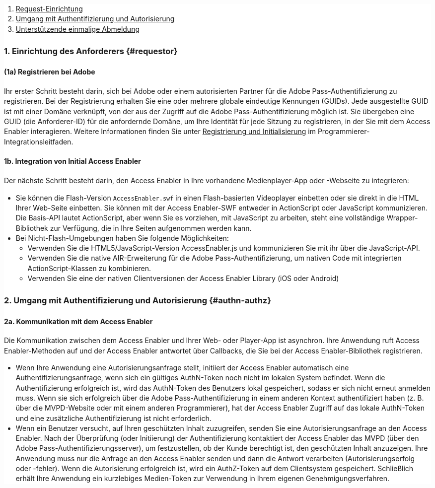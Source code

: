 1. [Request-Einrichtung](#requestor)
1. [Umgang mit Authentifizierung und Autorisierung](#authn-authz)
1. [Unterstützende einmalige Abmeldung](#ssl)

### 1. Einrichtung des Anforderers {#requestor}

#### (1a) Registrieren bei Adobe

Ihr erster Schritt besteht darin, sich bei Adobe oder einem autorisierten Partner für die Adobe Pass-Authentifizierung zu registrieren.  Bei der Registrierung erhalten Sie eine oder mehrere globale eindeutige Kennungen (GUIDs). Jede ausgestellte GUID ist mit einer Domäne verknüpft, von der aus der Zugriff auf die Adobe Pass-Authentifizierung möglich ist. Sie übergeben eine GUID (die Anforderer-ID) für die anfordernde Domäne, um Ihre Identität für jede Sitzung zu registrieren, in der Sie mit dem Access Enabler interagieren. Weitere Informationen finden Sie unter [Registrierung und Initialisierung](#reg-and-init) im Programmierer-Integrationsleitfaden.

#### 1b. Integration von Initial Access Enabler

Der nächste Schritt besteht darin, den Access Enabler in Ihre vorhandene Medienplayer-App oder -Webseite zu integrieren:

* Sie können die Flash-Version `AccessEnabler.swf` in einen Flash-basierten Videoplayer einbetten oder sie direkt in die HTML Ihrer Web-Seite einbetten. Sie können mit der Access Enabler-SWF entweder in ActionScript oder JavaScript kommunizieren. Die Basis-API lautet ActionScript, aber wenn Sie es vorziehen, mit JavaScript zu arbeiten, steht eine vollständige Wrapper-Bibliothek zur Verfügung, die in Ihre Seiten aufgenommen werden kann.
* Bei Nicht-Flash-Umgebungen haben Sie folgende Möglichkeiten:
   * Verwenden Sie die HTML5/JavaScript-Version AccessEnabler.js und kommunizieren Sie mit ihr über die JavaScript-API.
   * Verwenden Sie die native AIR-Erweiterung für die Adobe Pass-Authentifizierung, um nativen Code mit integrierten ActionScript-Klassen zu kombinieren.
   * Verwenden Sie eine der nativen Clientversionen der Access Enabler Library (iOS oder Android)

### 2. Umgang mit Authentifizierung und Autorisierung {#authn-authz}

#### 2a. Kommunikation mit dem Access Enabler

Die Kommunikation zwischen dem Access Enabler und Ihrer Web- oder Player-App ist asynchron. Ihre Anwendung ruft Access Enabler-Methoden auf und der Access Enabler antwortet über Callbacks, die Sie bei der Access Enabler-Bibliothek registrieren.

* Wenn Ihre Anwendung eine Autorisierungsanfrage stellt, initiiert der Access Enabler automatisch eine Authentifizierungsanfrage, wenn sich ein gültiges AuthN-Token noch nicht im lokalen System befindet. Wenn die Authentifizierung erfolgreich ist, wird das AuthN-Token des Benutzers lokal gespeichert, sodass er sich nicht erneut anmelden muss. Wenn sie sich erfolgreich über die Adobe Pass-Authentifizierung in einem anderen Kontext authentifiziert haben (z. B. über die MVPD-Website oder mit einem anderen Programmierer), hat der Access Enabler Zugriff auf das lokale AuthN-Token und eine zusätzliche Authentifizierung ist nicht erforderlich.
* Wenn ein Benutzer versucht, auf Ihren geschützten Inhalt zuzugreifen, senden Sie eine Autorisierungsanfrage an den Access Enabler. Nach der Überprüfung (oder Initiierung) der Authentifizierung kontaktiert der Access Enabler das MVPD (über den Adobe Pass-Authentifizierungsserver), um festzustellen, ob der Kunde berechtigt ist, den geschützten Inhalt anzuzeigen. Ihre Anwendung muss nur die Anfrage an den Access Enabler senden und dann die Antwort verarbeiten (Autorisierungserfolg oder -fehler). Wenn die Autorisierung erfolgreich ist, wird ein AuthZ-Token auf dem Clientsystem gespeichert.  Schließlich erhält Ihre Anwendung ein kurzlebiges Medien-Token zur Verwendung in Ihrem eigenen Genehmigungsverfahren.
